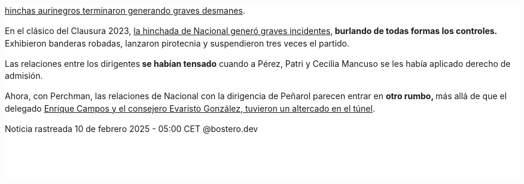 <a href="https://www.elobservador.com.uy/nota/los-hinchas-de-penarol-mostraron-la-polemica-gallina-en-la-tribuna-en-el-parque-aparecio-tras-el-2-0-de-nacional-202294172516" rel="follow" target="_blank">hinchas aurinegros terminaron generando graves desmanes</a>.</p><p>En el clásico del Clausura 2023, <a href="https://www.elobservador.com.uy/futbol/los-graves-incidentes-que-genero-la-hinchada-nacional-y-las-sanciones-las-que-quedo-expuesto-el-club-n5964207" rel="follow" target="_blank">la hinchada de Nacional generó graves incidentes</a>,<strong> burlando de todas formas los controles. </strong>Exhibieron banderas robadas, lanzaron pirotecnia y suspendieron tres veces el partido.</p><p>Las relaciones entre los dirigentes<strong> se habían tensado</strong> cuando a Pérez, Patri y Cecilia Mancuso se les había aplicado derecho de admisión. </p><p>Ahora, con Perchman, las relaciones de Nacional con la dirigencia de Peñarol parecen entrar en <strong>otro rumbo, </strong>más allá de que el delegado <a href="https://www.elobservador.com.uy/futbol/enrique-campos-delegado-nacional-casi-se-va-las-manos-evaristo-gonzalez-consejero-penarol-que-paso-n5984211" rel="follow" target="_blank">Enrique Campos y el consejero Evaristo González, tuvieron un altercado en el túnel</a>.    </p><p></p><p></p><div class='info_rastreador text-muted'><p class='text-muted post-date-font mt-3 mb-2'>Noticia rastreada 10 de febrero  2025  -  05:00 CET @bostero.dev</p></div>
<div style='height: 60px;'></div>
</html>
